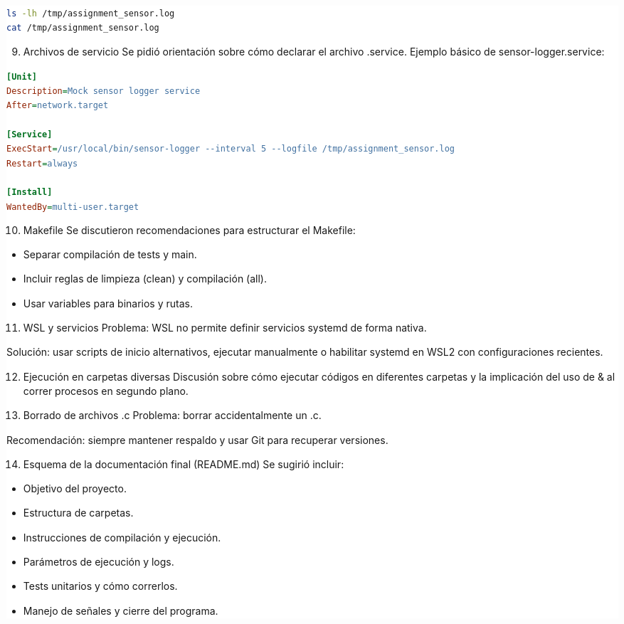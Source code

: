 ```bash
ls -lh /tmp/assignment_sensor.log
cat /tmp/assignment_sensor.log
```
9. Archivos de servicio
Se pidió orientación sobre cómo declarar el archivo .service. Ejemplo básico de sensor-logger.service:

```ini
[Unit]
Description=Mock sensor logger service
After=network.target

[Service]
ExecStart=/usr/local/bin/sensor-logger --interval 5 --logfile /tmp/assignment_sensor.log
Restart=always

[Install]
WantedBy=multi-user.target
```

10. Makefile
Se discutieron recomendaciones para estructurar el Makefile:

- Separar compilación de tests y main.

- Incluir reglas de limpieza (clean) y compilación (all).

- Usar variables para binarios y rutas.

11. WSL y servicios
Problema: WSL no permite definir servicios systemd de forma nativa.

Solución: usar scripts de inicio alternativos, ejecutar manualmente o habilitar systemd en WSL2 con configuraciones recientes.

12. Ejecución en carpetas diversas
Discusión sobre cómo ejecutar códigos en diferentes carpetas y la implicación del uso de & al correr procesos en segundo plano.

13. Borrado de archivos .c
Problema: borrar accidentalmente un .c.

Recomendación: siempre mantener respaldo y usar Git para recuperar versiones.

14. Esquema de la documentación final (README.md)
Se sugirió incluir:

- Objetivo del proyecto.

- Estructura de carpetas.

- Instrucciones de compilación y ejecución.

- Parámetros de ejecución y logs.

- Tests unitarios y cómo correrlos.

- Manejo de señales y cierre del programa.
